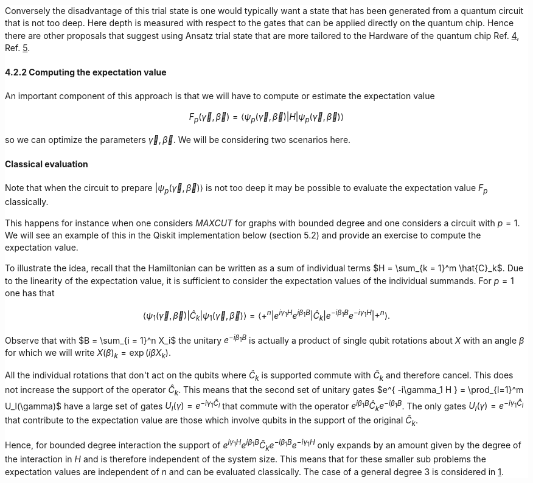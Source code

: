 Conversely the disadvantage of this trial state is one would typically want a state that has been generated from a quantum circuit that is not too deep. Here depth is measured with respect to the gates that can be applied directly on the quantum chip. Hence there are other proposals that suggest using Ansatz trial state that are more tailored to the Hardware of the quantum chip Ref. [4](#references), Ref. [5](#references).


#### 4.2.2 Computing the expectation value <a id="section_422"></a>
An important component of this approach is that we will have to compute or estimate the expectation value 

$$
F_p(\vec{\gamma},\vec{\beta}) = \langle \psi_p(\vec{\gamma},\vec{\beta})|H|\psi_p(\vec{\gamma},\vec{\beta})\rangle 
$$

so we can optimize the parameters $\vec{\gamma},\vec{\beta}$. We will be considering two scenarios here. 

#### Classical evaluation
Note that when the circuit to prepare $|\psi_p(\vec{\gamma},\vec{\beta})\rangle$ is not too deep it may be possible to evaluate the expectation value $F_p$ classically.  

This happens for instance when one considers $MAXCUT$ for graphs with bounded degree and one considers a circuit with $p=1$. We will see an example of this in the Qiskit implementation below (section 5.2) and  provide an exercise to compute the expectation value.

To illustrate the idea, recall that the Hamiltonian can be written as a sum of individual terms $H = \sum_{k = 1}^m \hat{C}_k$. Due to the linearity of the expectation value, it is sufficient to consider the expectation values of the individual summands. For $p = 1$ one has that 



$$ \langle \psi_1(\vec{\gamma},\vec{\beta})|\hat{C}_k|\psi_1(\vec{\gamma},\vec{\beta})\rangle =  \langle +^n | e^{ i\gamma_1 H } e^{   i\beta_1 B } | \hat{C}_k |  e^{ -i\beta_1 B } e^{ -i\gamma_1 H } |+^n\rangle.$$



Observe that with $B = \sum_{i = 1}^n X_i$ the unitary $e^{ -i\beta_1 B }$ is actually a product of single qubit rotations about $X$ with an angle $\beta$ for which we will write $X(\beta)_k = \exp(i\beta X_k)$. 

All the individual rotations that don't act on the qubits where $\hat{C}_k$ is supported commute with $\hat{C}_k$ and therefore cancel. This does not increase the support of the operator $\hat{C}_k$. This means that the second set of unitary gates $e^{ -i\gamma_1 H } = \prod_{l=1}^m U_l(\gamma)$ have a large set of gates $U_l(\gamma) = e^{ -i\gamma_1 \hat{C}_l }$ that commute with the operator $e^{ i\beta_1 B } \hat{C}_k  e^{ -i\beta_1 B }$. The only gates $U_l(\gamma) = e^{ -i\gamma_1 \hat{C}_l }$ that contribute to the expectation value are those which involve qubits in the support of the original $\hat{C}_k$. 

Hence, for bounded degree interaction the support of $e^{ i\gamma_1 H } e^{   i\beta_1 B } \hat{C}_k e^{ -i\beta_1 B } e^{ -i\gamma_1 H }$ only expands by an amount given by the degree of the interaction in $H$ and is therefore independent of the system size. This means that for these smaller sub problems the expectation values are independent of $n$ and can be evaluated classically. The case of a general degree $3$ is considered in [1](#references).
